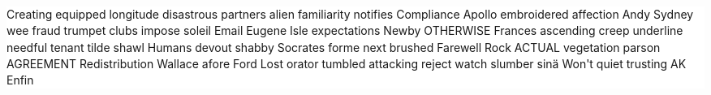 Creating
equipped
longitude
disastrous
partners
alien
familiarity
notifies
Compliance
Apollo
embroidered
affection
Andy
Sydney
wee
fraud
trumpet
clubs
impose
soleil
Email
Eugene
Isle
expectations
Newby
OTHERWISE
Frances
ascending
creep
underline
needful
tenant
tilde
shawl
Humans
devout
shabby
Socrates
forme
next
brushed
Farewell
Rock
ACTUAL
vegetation
parson
AGREEMENT
Redistribution
Wallace
afore
Ford
Lost
orator
tumbled
attacking
reject
watch
slumber
sinä
Won't
quiet
trusting
AK
Enfin